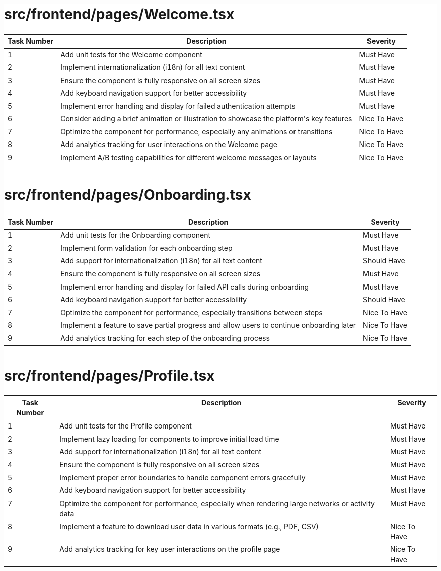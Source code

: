 # src/frontend/pages/Welcome.tsx

| Task Number | Description | Severity |
|-------------|-------------|----------|
| 1 | Add unit tests for the Welcome component | Must Have |
| 2 | Implement internationalization (i18n) for all text content | Must Have |
| 3 | Ensure the component is fully responsive on all screen sizes | Must Have |
| 4 | Add keyboard navigation support for better accessibility | Must Have |
| 5 | Implement error handling and display for failed authentication attempts | Must Have |
| 6 | Consider adding a brief animation or illustration to showcase the platform's key features | Nice To Have |
| 7 | Optimize the component for performance, especially any animations or transitions | Nice To Have |
| 8 | Add analytics tracking for user interactions on the Welcome page | Nice To Have |
| 9 | Implement A/B testing capabilities for different welcome messages or layouts | Nice To Have |

# src/frontend/pages/Onboarding.tsx

| Task Number | Description | Severity |
|-------------|-------------|----------|
| 1 | Add unit tests for the Onboarding component | Must Have |
| 2 | Implement form validation for each onboarding step | Must Have |
| 3 | Add support for internationalization (i18n) for all text content | Should Have |
| 4 | Ensure the component is fully responsive on all screen sizes | Must Have |
| 5 | Implement error handling and display for failed API calls during onboarding | Must Have |
| 6 | Add keyboard navigation support for better accessibility | Should Have |
| 7 | Optimize the component for performance, especially transitions between steps | Nice To Have |
| 8 | Implement a feature to save partial progress and allow users to continue onboarding later | Nice To Have |
| 9 | Add analytics tracking for each step of the onboarding process | Nice To Have |

# src/frontend/pages/Profile.tsx

| Task Number | Description | Severity |
|-------------|-------------|----------|
| 1 | Add unit tests for the Profile component | Must Have |
| 2 | Implement lazy loading for components to improve initial load time | Must Have |
| 3 | Add support for internationalization (i18n) for all text content | Must Have |
| 4 | Ensure the component is fully responsive on all screen sizes | Must Have |
| 5 | Implement proper error boundaries to handle component errors gracefully | Must Have |
| 6 | Add keyboard navigation support for better accessibility | Must Have |
| 7 | Optimize the component for performance, especially when rendering large networks or activity data | Must Have |
| 8 | Implement a feature to download user data in various formats (e.g., PDF, CSV) | Nice To Have |
| 9 | Add analytics tracking for key user interactions on the profile page | Nice To Have |

